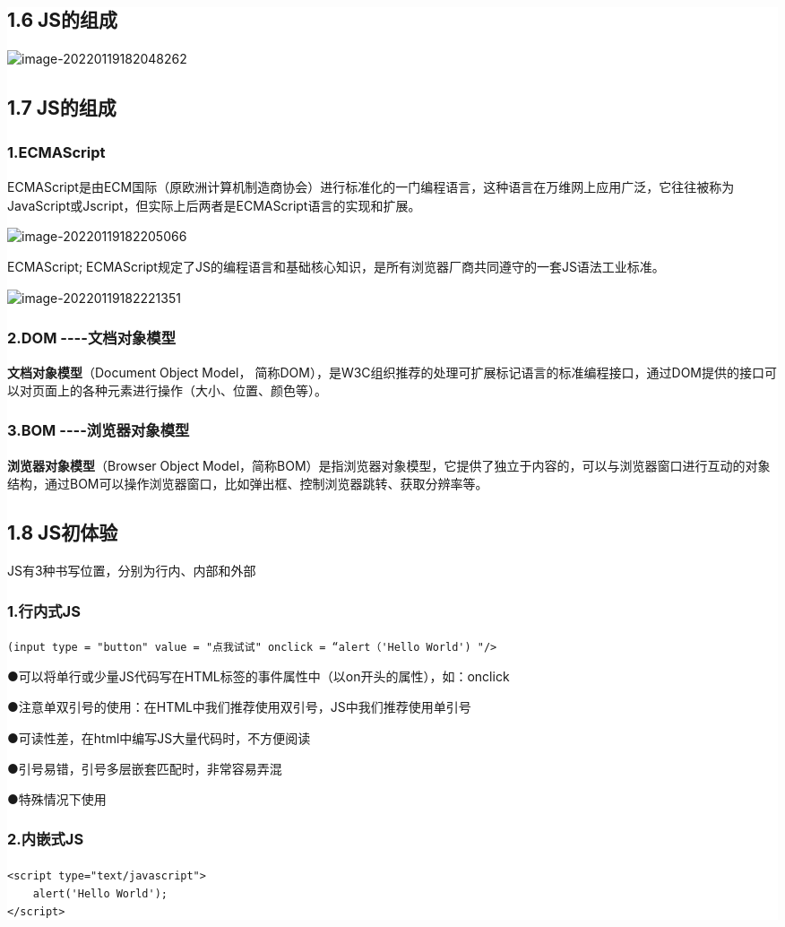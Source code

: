 ## 1.6 JS的组成

![image-20220119182048262](C:\Users\刘星敏\AppData\Roaming\Typora\typora-user-images\image-20220119182048262.png)

## 1.7 JS的组成

### 1.ECMAScript

ECMAScript是由ECM国际（原欧洲计算机制造商协会）进行标准化的一门编程语言，这种语言在万维网上应用广泛，它往往被称为JavaScript或Jscript，但实际上后两者是ECMAScript语言的实现和扩展。

![image-20220119182205066](C:\Users\刘星敏\AppData\Roaming\Typora\typora-user-images\image-20220119182205066.png)

ECMAScript; ECMAScript规定了JS的编程语言和基础核心知识，是所有浏览器厂商共同遵守的一套JS语法工业标准。

![image-20220119182221351](C:\Users\刘星敏\AppData\Roaming\Typora\typora-user-images\image-20220119182221351.png)

### 2.DOM ----文档对象模型

**文档对象模型**（Document Object Model， 简称DOM），是W3C组织推荐的处理可扩展标记语言的标准编程接口，通过DOM提供的接口可以对页面上的各种元素进行操作（大小、位置、颜色等）。

### 3.BOM ----浏览器对象模型

**浏览器对象模型**（Browser Object Model，简称BOM）是指浏览器对象模型，它提供了独立于内容的，可以与浏览器窗口进行互动的对象结构，通过BOM可以操作浏览器窗口，比如弹出框、控制浏览器跳转、获取分辨率等。

##  1.8 JS初体验

JS有3种书写位置，分别为行内、内部和外部

### 1.行内式JS

```html
(input type = "button" value = "点我试试" onclick = “alert（'Hello World') "/>
```

●可以将单行或少量JS代码写在HTML标签的事件属性中（以on开头的属性），如：onclick

●注意单双引号的使用：在HTML中我们推荐使用双引号，JS中我们推荐使用单引号

●可读性差，在html中编写JS大量代码时，不方便阅读

●引号易错，引号多层嵌套匹配时，非常容易弄混

●特殊情况下使用

### 2.内嵌式JS

```
<script type="text/javascript">
	alert('Hello World');
</script>
```
